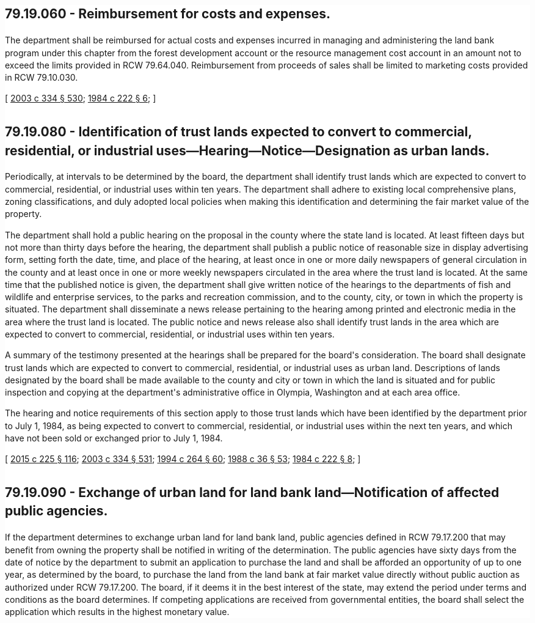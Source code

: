## 79.19.060 - Reimbursement for costs and expenses.
The department shall be reimbursed for actual costs and expenses incurred in managing and administering the land bank program under this chapter from the forest development account or the resource management cost account in an amount not to exceed the limits provided in RCW 79.64.040. Reimbursement from proceeds of sales shall be limited to marketing costs provided in RCW 79.10.030.

\[ [2003 c 334 § 530](https://lawfilesext.leg.wa.gov/biennium/2003-04/Pdf/Bills/Session%20Laws/House/1252.SL.pdf?cite=2003%20c%20334%20§%20530); [1984 c 222 § 6](https://leg.wa.gov/CodeReviser/documents/sessionlaw/1984c222.pdf?cite=1984%20c%20222%20§%206); \]

## 79.19.080 - Identification of trust lands expected to convert to commercial, residential, or industrial uses—Hearing—Notice—Designation as urban lands.
Periodically, at intervals to be determined by the board, the department shall identify trust lands which are expected to convert to commercial, residential, or industrial uses within ten years. The department shall adhere to existing local comprehensive plans, zoning classifications, and duly adopted local policies when making this identification and determining the fair market value of the property.

The department shall hold a public hearing on the proposal in the county where the state land is located. At least fifteen days but not more than thirty days before the hearing, the department shall publish a public notice of reasonable size in display advertising form, setting forth the date, time, and place of the hearing, at least once in one or more daily newspapers of general circulation in the county and at least once in one or more weekly newspapers circulated in the area where the trust land is located. At the same time that the published notice is given, the department shall give written notice of the hearings to the departments of fish and wildlife and enterprise services, to the parks and recreation commission, and to the county, city, or town in which the property is situated. The department shall disseminate a news release pertaining to the hearing among printed and electronic media in the area where the trust land is located. The public notice and news release also shall identify trust lands in the area which are expected to convert to commercial, residential, or industrial uses within ten years.

A summary of the testimony presented at the hearings shall be prepared for the board's consideration. The board shall designate trust lands which are expected to convert to commercial, residential, or industrial uses as urban land. Descriptions of lands designated by the board shall be made available to the county and city or town in which the land is situated and for public inspection and copying at the department's administrative office in Olympia, Washington and at each area office.

The hearing and notice requirements of this section apply to those trust lands which have been identified by the department prior to July 1, 1984, as being expected to convert to commercial, residential, or industrial uses within the next ten years, and which have not been sold or exchanged prior to July 1, 1984.

\[ [2015 c 225 § 116](https://lawfilesext.leg.wa.gov/biennium/2015-16/Pdf/Bills/Session%20Laws/Senate/5024.SL.pdf?cite=2015%20c%20225%20§%20116); [2003 c 334 § 531](https://lawfilesext.leg.wa.gov/biennium/2003-04/Pdf/Bills/Session%20Laws/House/1252.SL.pdf?cite=2003%20c%20334%20§%20531); [1994 c 264 § 60](https://lawfilesext.leg.wa.gov/biennium/1993-94/Pdf/Bills/Session%20Laws/House/2590.SL.pdf?cite=1994%20c%20264%20§%2060); [1988 c 36 § 53](https://leg.wa.gov/CodeReviser/documents/sessionlaw/1988c36.pdf?cite=1988%20c%2036%20§%2053); [1984 c 222 § 8](https://leg.wa.gov/CodeReviser/documents/sessionlaw/1984c222.pdf?cite=1984%20c%20222%20§%208); \]

## 79.19.090 - Exchange of urban land for land bank land—Notification of affected public agencies.
If the department determines to exchange urban land for land bank land, public agencies defined in RCW 79.17.200 that may benefit from owning the property shall be notified in writing of the determination. The public agencies have sixty days from the date of notice by the department to submit an application to purchase the land and shall be afforded an opportunity of up to one year, as determined by the board, to purchase the land from the land bank at fair market value directly without public auction as authorized under RCW 79.17.200. The board, if it deems it in the best interest of the state, may extend the period under terms and conditions as the board determines. If competing applications are received from governmental entities, the board shall select the application which results in the highest monetary value.
